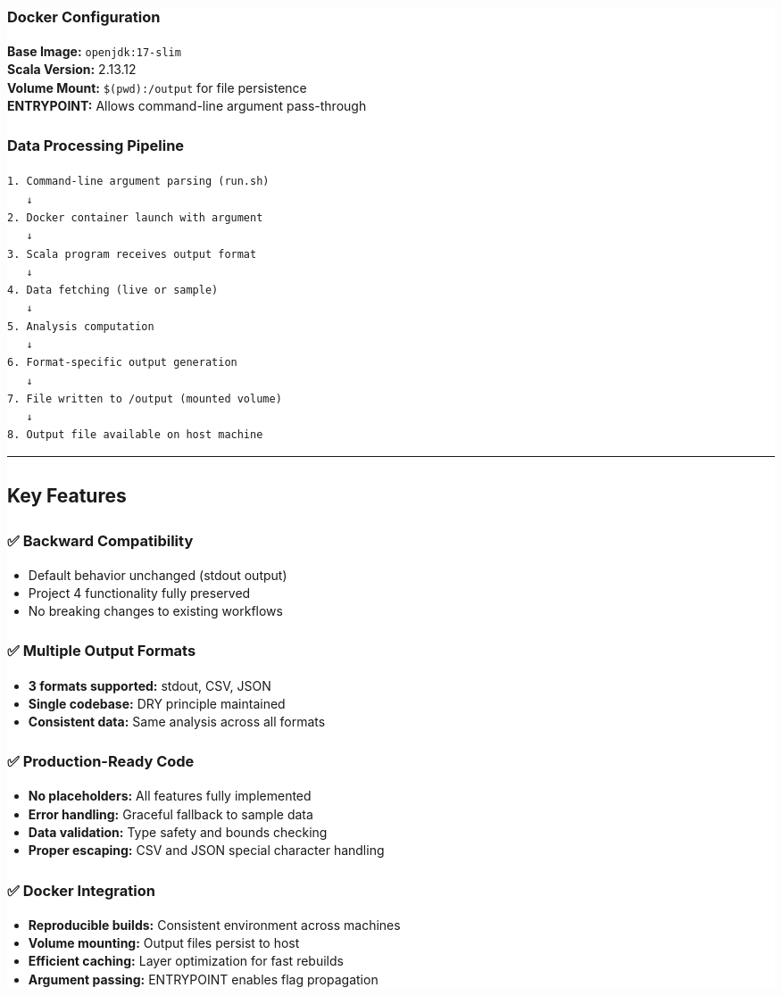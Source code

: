 ### Docker Configuration

**Base Image:** `openjdk:17-slim`  
**Scala Version:** 2.13.12  
**Volume Mount:** `$(pwd):/output` for file persistence  
**ENTRYPOINT:** Allows command-line argument pass-through

### Data Processing Pipeline

```
1. Command-line argument parsing (run.sh)
   ↓
2. Docker container launch with argument
   ↓
3. Scala program receives output format
   ↓
4. Data fetching (live or sample)
   ↓
5. Analysis computation
   ↓
6. Format-specific output generation
   ↓
7. File written to /output (mounted volume)
   ↓
8. Output file available on host machine
```

---

## Key Features

### ✅ Backward Compatibility
- Default behavior unchanged (stdout output)
- Project 4 functionality fully preserved
- No breaking changes to existing workflows

### ✅ Multiple Output Formats
- **3 formats supported:** stdout, CSV, JSON
- **Single codebase:** DRY principle maintained
- **Consistent data:** Same analysis across all formats

### ✅ Production-Ready Code
- **No placeholders:** All features fully implemented
- **Error handling:** Graceful fallback to sample data
- **Data validation:** Type safety and bounds checking
- **Proper escaping:** CSV and JSON special character handling

### ✅ Docker Integration
- **Reproducible builds:** Consistent environment across machines
- **Volume mounting:** Output files persist to host
- **Efficient caching:** Layer optimization for fast rebuilds
- **Argument passing:** ENTRYPOINT enables flag propagation
